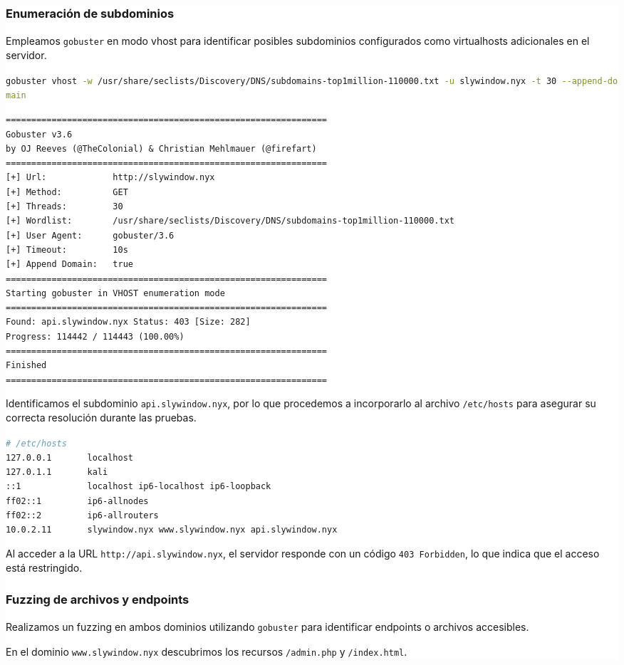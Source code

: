 ### Enumeración de subdominios

Empleamos `gobuster` en modo vhost para identificar posibles subdominios configurados como virtualhosts adicionales en el servidor.

```bash
gobuster vhost -w /usr/share/seclists/Discovery/DNS/subdomains-top1million-110000.txt -u slywindow.nyx -t 30 --append-domain
```

```text
===============================================================
Gobuster v3.6
by OJ Reeves (@TheColonial) & Christian Mehlmauer (@firefart)
===============================================================
[+] Url:             http://slywindow.nyx
[+] Method:          GET
[+] Threads:         30
[+] Wordlist:        /usr/share/seclists/Discovery/DNS/subdomains-top1million-110000.txt
[+] User Agent:      gobuster/3.6
[+] Timeout:         10s
[+] Append Domain:   true
===============================================================
Starting gobuster in VHOST enumeration mode
===============================================================
Found: api.slywindow.nyx Status: 403 [Size: 282]
Progress: 114442 / 114443 (100.00%)
===============================================================
Finished
===============================================================
```

Identificamos el subdominio `api.slywindow.nyx`, por lo que procedemos a incorporarlo al archivo `/etc/hosts` para asegurar su correcta resolución durante las pruebas.

```bash
# /etc/hosts
127.0.0.1       localhost
127.0.1.1       kali
::1             localhost ip6-localhost ip6-loopback
ff02::1         ip6-allnodes
ff02::2         ip6-allrouters
10.0.2.11       slywindow.nyx www.slywindow.nyx api.slywindow.nyx
```

Al acceder a la URL `http://api.slywindow.nyx`, el servidor responde con un código `403 Forbidden`, lo que indica que el acceso está restringido.

### Fuzzing de archivos y endpoints

Realizamos un fuzzing en ambos dominios utilizando `gobuster` para identificar endpoints o archivos accesibles.

En el dominio `www.slywindow.nyx` descubrimos los recursos `/admin.php` y `/index.html`.
